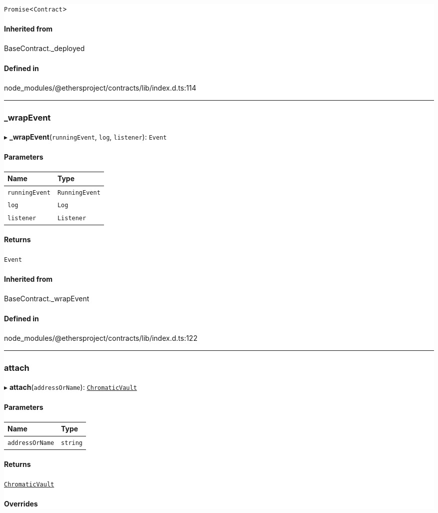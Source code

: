 `Promise`<`Contract`\>

#### Inherited from

BaseContract.\_deployed

#### Defined in

node_modules/@ethersproject/contracts/lib/index.d.ts:114

___

### \_wrapEvent

▸ **_wrapEvent**(`runningEvent`, `log`, `listener`): `Event`

#### Parameters

| Name | Type |
| :------ | :------ |
| `runningEvent` | `RunningEvent` |
| `log` | `Log` |
| `listener` | `Listener` |

#### Returns

`Event`

#### Inherited from

BaseContract.\_wrapEvent

#### Defined in

node_modules/@ethersproject/contracts/lib/index.d.ts:122

___

### attach

▸ **attach**(`addressOrName`): [`ChromaticVault`](contracts.core.ChromaticVault.md)

#### Parameters

| Name | Type |
| :------ | :------ |
| `addressOrName` | `string` |

#### Returns

[`ChromaticVault`](contracts.core.ChromaticVault.md)

#### Overrides
